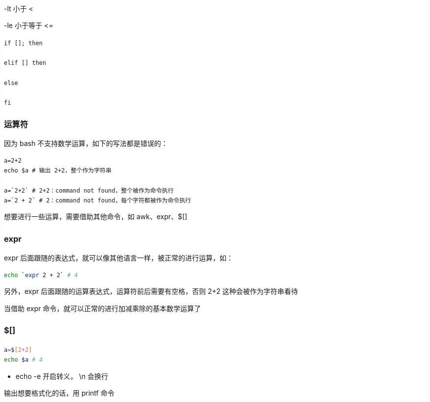 -lt 小于 <

-le 小于等于 <=



```
if []; then

elif [] then

else

fi
```





### 运算符

因为 bash 不支持数学运算，如下的写法都是错误的：

```
a=2+2
echo $a # 输出 2+2，整个作为字符串

a=`2+2` # 2+2：command not found，整个被作为命令执行
a=`2 + 2` # 2：command not found，每个字符都被作为命令执行
```

想要进行一些运算，需要借助其他命令，如 awk、expr、$[]

### expr

expr 后面跟随的表达式，就可以像其他语言一样，被正常的进行运算，如：

```bash
echo `expr 2 + 2` # 4
```

另外，expr 后面跟随的运算表达式，运算符前后需要有空格，否则 2+2 这种会被作为字符串看待

当借助 expr 命令，就可以正常的进行加减乘除的基本数学运算了



### $[]

```bash
a=$[2+2]
echo $a # 4
```





- echo -e 开启转义， \n 会换行

输出想要格式化的话，用 printf 命令
